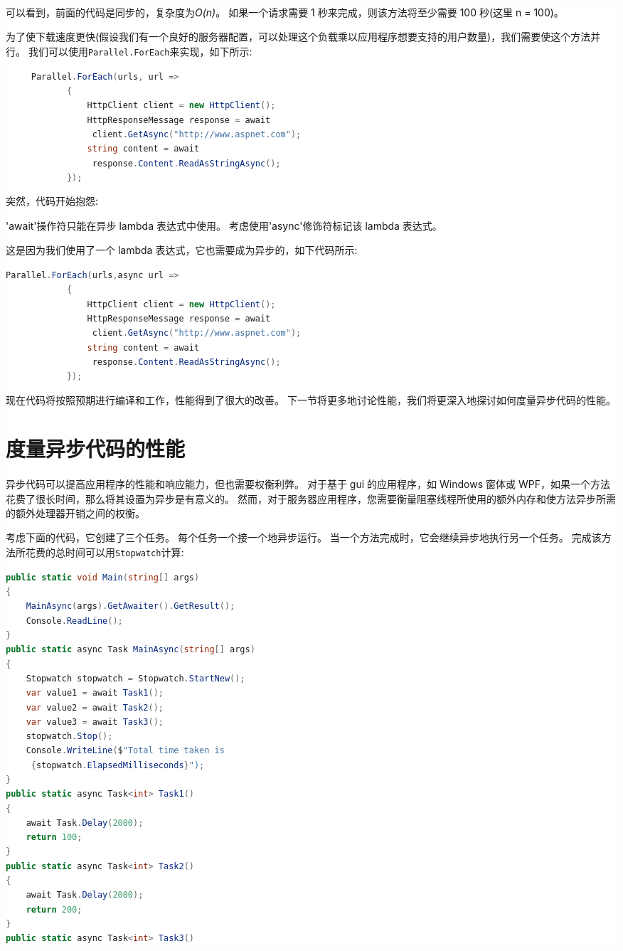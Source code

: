可以看到，前面的代码是同步的，复杂度为*O(n)*。 如果一个请求需要 1 秒来完成，则该方法将至少需要 100 秒(这里 n = 100)。

为了使下载速度更快(假设我们有一个良好的服务器配置，可以处理这个负载乘以应用程序想要支持的用户数量)，我们需要使这个方法并行。 我们可以使用`Parallel.ForEach`来实现，如下所示:

```cs
     Parallel.ForEach(urls, url =>
            {
                HttpClient client = new HttpClient();
                HttpResponseMessage response = await 
                 client.GetAsync("http://www.aspnet.com");
                string content = await 
                 response.Content.ReadAsStringAsync();
            });
```

突然，代码开始抱怨:

'await'操作符只能在异步 lambda 表达式中使用。 考虑使用'async'修饰符标记该 lambda 表达式。

这是因为我们使用了一个 lambda 表达式，它也需要成为异步的，如下代码所示:

```cs
Parallel.ForEach(urls,async url =>
            {
                HttpClient client = new HttpClient();
                HttpResponseMessage response = await 
                 client.GetAsync("http://www.aspnet.com");
                string content = await 
                 response.Content.ReadAsStringAsync();
            });
```

现在代码将按照预期进行编译和工作，性能得到了很大的改善。 下一节将更多地讨论性能，我们将更深入地探讨如何度量异步代码的性能。

# 度量异步代码的性能

异步代码可以提高应用程序的性能和响应能力，但也需要权衡利弊。 对于基于 gui 的应用程序，如 Windows 窗体或 WPF，如果一个方法花费了很长时间，那么将其设置为异步是有意义的。 然而，对于服务器应用程序，您需要衡量阻塞线程所使用的额外内存和使方法异步所需的额外处理器开销之间的权衡。

考虑下面的代码，它创建了三个任务。 每个任务一个接一个地异步运行。 当一个方法完成时，它会继续异步地执行另一个任务。 完成该方法所花费的总时间可以用`Stopwatch`计算:

```cs
public static void Main(string[] args)
{
    MainAsync(args).GetAwaiter().GetResult();
    Console.ReadLine();
}
public static async Task MainAsync(string[] args)
{
    Stopwatch stopwatch = Stopwatch.StartNew();
    var value1 = await Task1();
    var value2 = await Task2();
    var value3 = await Task3();
    stopwatch.Stop();
    Console.WriteLine($"Total time taken is 
     {stopwatch.ElapsedMilliseconds}");
}
public static async Task<int> Task1()
{
    await Task.Delay(2000);
    return 100;
}
public static async Task<int> Task2()
{
    await Task.Delay(2000);
    return 200;
}
public static async Task<int> Task3()
```